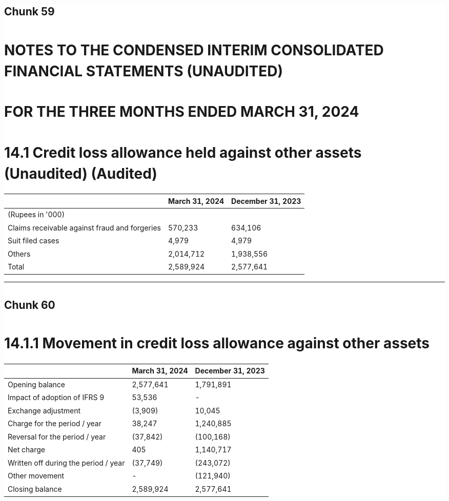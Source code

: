 ## Chunk 59

# NOTES TO THE CONDENSED INTERIM CONSOLIDATED FINANCIAL STATEMENTS (UNAUDITED)

# FOR THE THREE MONTHS ENDED MARCH 31, 2024

# 14.1 Credit loss allowance held against other assets (Unaudited) (Audited)

| |March 31, 2024|December 31, 2023|
|---|---|---|
|(Rupees in '000)| | |
|Claims receivable against fraud and forgeries|570,233|634,106|
|Suit filed cases|4,979|4,979|
|Others|2,014,712|1,938,556|
|Total|2,589,924|2,577,641|

---

## Chunk 60

# 14.1.1 Movement in credit loss allowance against other assets

| |March 31, 2024|December 31, 2023|
|---|---|---|
|Opening balance|2,577,641|1,791,891|
|Impact of adoption of IFRS 9|53,536|-|
|Exchange adjustment|(3,909)|10,045|
|Charge for the period / year|38,247|1,240,885|
|Reversal for the period / year|(37,842)|(100,168)|
|Net charge|405|1,140,717|
|Written off during the period / year|(37,749)|(243,072)|
|Other movement|-|(121,940)|
|Closing balance|2,589,924|2,577,641|
